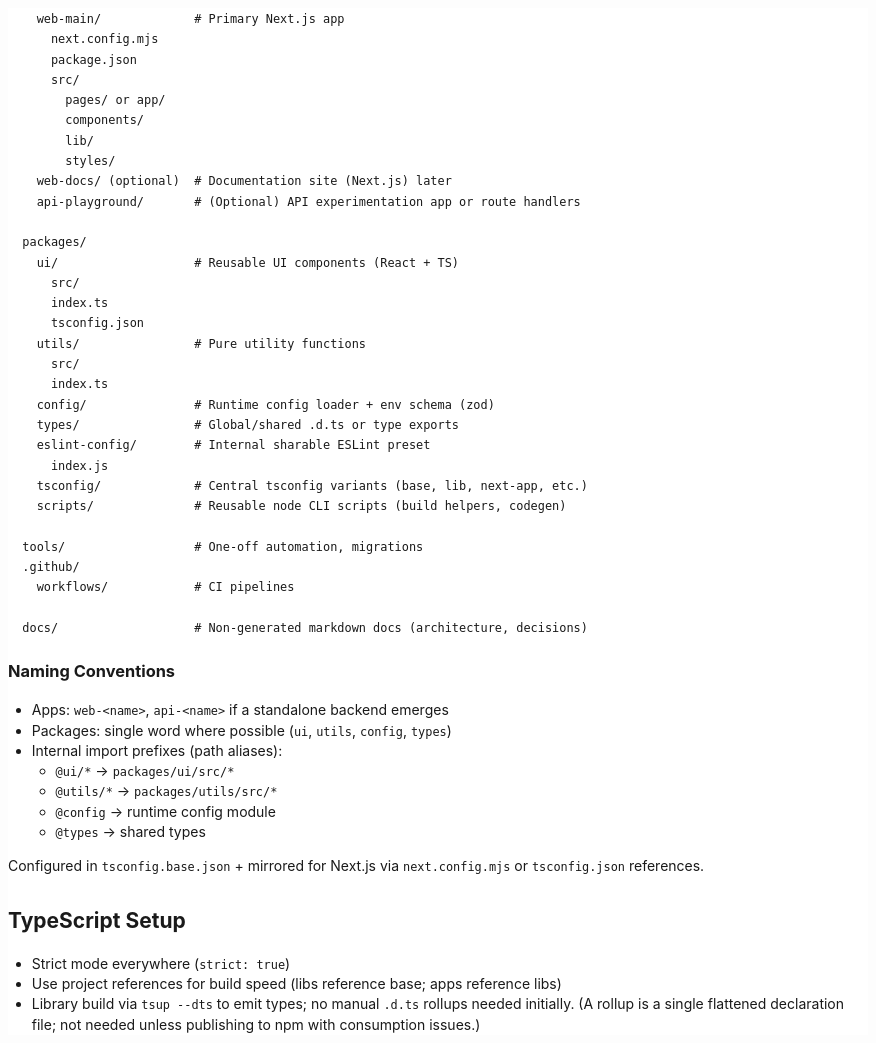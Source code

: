 ```
    web-main/             # Primary Next.js app
      next.config.mjs
      package.json
      src/
        pages/ or app/
        components/
        lib/
        styles/
    web-docs/ (optional)  # Documentation site (Next.js) later
    api-playground/       # (Optional) API experimentation app or route handlers

  packages/
    ui/                   # Reusable UI components (React + TS)
      src/
      index.ts
      tsconfig.json
    utils/                # Pure utility functions
      src/
      index.ts
    config/               # Runtime config loader + env schema (zod)
    types/                # Global/shared .d.ts or type exports
    eslint-config/        # Internal sharable ESLint preset
      index.js
    tsconfig/             # Central tsconfig variants (base, lib, next-app, etc.)
    scripts/              # Reusable node CLI scripts (build helpers, codegen)

  tools/                  # One-off automation, migrations
  .github/
    workflows/            # CI pipelines

  docs/                   # Non-generated markdown docs (architecture, decisions)
```

### Naming Conventions
- Apps: `web-<name>`, `api-<name>` if a standalone backend emerges
- Packages: single word where possible (`ui`, `utils`, `config`, `types`)
- Internal import prefixes (path aliases):
  - `@ui/*` -> `packages/ui/src/*`
  - `@utils/*` -> `packages/utils/src/*`
  - `@config` -> runtime config module
  - `@types` -> shared types

Configured in `tsconfig.base.json` + mirrored for Next.js via `next.config.mjs` or `tsconfig.json` references.

## TypeScript Setup
- Strict mode everywhere (`strict: true`)
- Use project references for build speed (libs reference base; apps reference libs)
- Library build via `tsup --dts` to emit types; no manual `.d.ts` rollups needed initially. (A rollup is a single flattened declaration file; not needed unless publishing to npm with consumption issues.)
